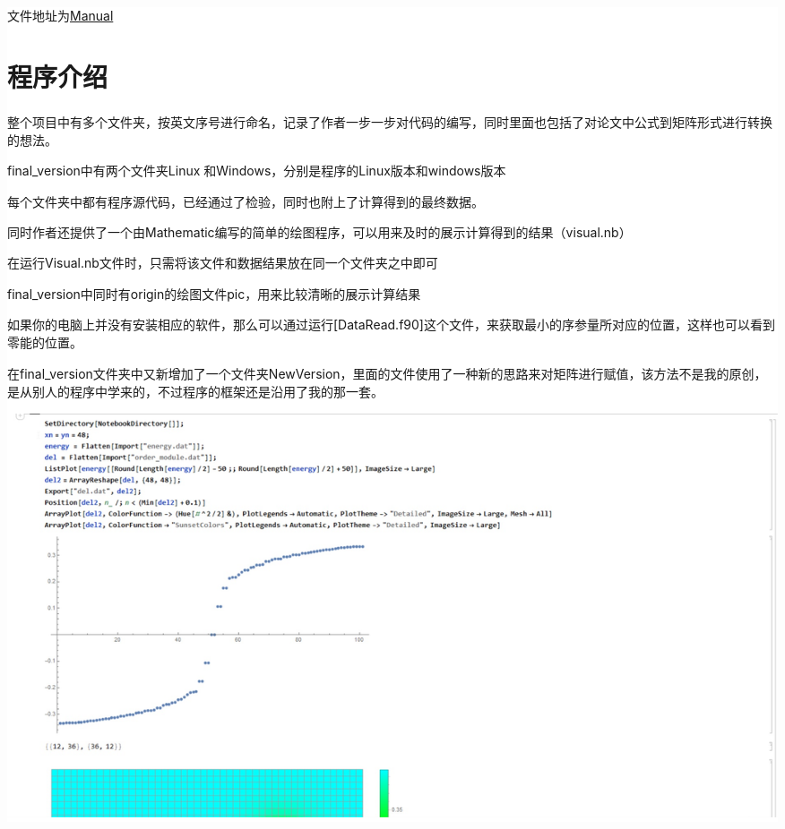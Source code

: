 文件地址为[Manual](https://github.com/yxli8023/BdG_triplet_SC/blob/master/Manual/H1.pdf)

# 程序介绍

 整个项目中有多个文件夹，按英文序号进行命名，记录了作者一步一步对代码的编写，同时里面也包括了对论文中公式到矩阵形式进行转换的想法。

 final_version中有两个文件夹Linux 和Windows，分别是程序的Linux版本和windows版本

 每个文件夹中都有程序源代码，已经通过了检验，同时也附上了计算得到的最终数据。

 同时作者还提供了一个由Mathematic编写的简单的绘图程序，可以用来及时的展示计算得到的结果（visual.nb）

 在运行Visual.nb文件时，只需将该文件和数据结果放在同一个文件夹之中即可

 final_version中同时有origin的绘图文件pic，用来比较清晰的展示计算结果

 如果你的电脑上并没有安装相应的软件，那么可以通过运行[DataRead.f90]这个文件，来获取最小的序参量所对应的位置，这样也可以看到零能的位置。

 在final_version文件夹中又新增加了一个文件夹NewVersion，里面的文件使用了一种新的思路来对矩阵进行赋值，该方法不是我的原创，是从别人的程序中学来的，不过程序的框架还是沿用了我的那一套。

![Image text](/assets/images/20190101/Mathematica_6N0HcvNprH.jpg)
